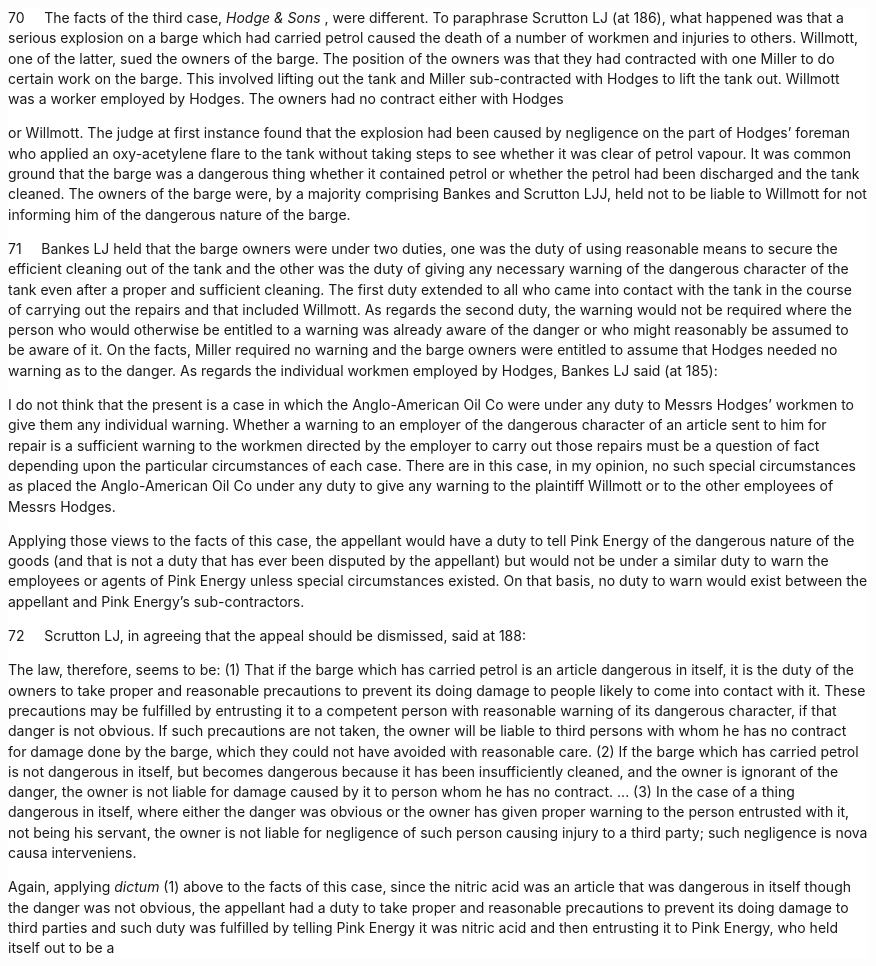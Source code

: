 70     The facts of the third case, _Hodge & Sons_ , were different. To paraphrase Scrutton LJ (at 186), what happened was that a serious explosion on a barge which had carried petrol caused the death of a number of workmen and injuries to others. Willmott, one of the latter, sued the owners of the barge. The position of the owners was that they had contracted with one Miller to do certain work on the barge. This involved lifting out the tank and Miller sub-contracted with Hodges to lift the tank out. Willmott was a worker employed by Hodges. The owners had no contract either with Hodges


or Willmott. The judge at first instance found that the explosion had been caused by negligence on the part of Hodges’ foreman who applied an oxy-acetylene flare to the tank without taking steps to see whether it was clear of petrol vapour. It was common ground that the barge was a dangerous thing whether it contained petrol or whether the petrol had been discharged and the tank cleaned. The owners of the barge were, by a majority comprising Bankes and Scrutton LJJ, held not to be liable to Willmott for not informing him of the dangerous nature of the barge.

71     Bankes LJ held that the barge owners were under two duties, one was the duty of using reasonable means to secure the efficient cleaning out of the tank and the other was the duty of giving any necessary warning of the dangerous character of the tank even after a proper and sufficient cleaning. The first duty extended to all who came into contact with the tank in the course of carrying out the repairs and that included Willmott. As regards the second duty, the warning would not be required where the person who would otherwise be entitled to a warning was already aware of the danger or who might reasonably be assumed to be aware of it. On the facts, Miller required no warning and the barge owners were entitled to assume that Hodges needed no warning as to the danger. As regards the individual workmen employed by Hodges, Bankes LJ said (at 185):

 I do not think that the present is a case in which the Anglo-American Oil Co were under any duty to Messrs Hodges’ workmen to give them any individual warning. Whether a warning to an employer of the dangerous character of an article sent to him for repair is a sufficient warning to the workmen directed by the employer to carry out those repairs must be a question of fact depending upon the particular circumstances of each case. There are in this case, in my opinion, no such special circumstances as placed the Anglo-American Oil Co under any duty to give any warning to the plaintiff Willmott or to the other employees of Messrs Hodges.

Applying those views to the facts of this case, the appellant would have a duty to tell Pink Energy of the dangerous nature of the goods (and that is not a duty that has ever been disputed by the appellant) but would not be under a similar duty to warn the employees or agents of Pink Energy unless special circumstances existed. On that basis, no duty to warn would exist between the appellant and Pink Energy’s sub-contractors.

72     Scrutton LJ, in agreeing that the appeal should be dismissed, said at 188:

 The law, therefore, seems to be: (1) That if the barge which has carried petrol is an article dangerous in itself, it is the duty of the owners to take proper and reasonable precautions to prevent its doing damage to people likely to come into contact with it. These precautions may be fulfilled by entrusting it to a competent person with reasonable warning of its dangerous character, if that danger is not obvious. If such precautions are not taken, the owner will be liable to third persons with whom he has no contract for damage done by the barge, which they could not have avoided with reasonable care. (2) If the barge which has carried petrol is not dangerous in itself, but becomes dangerous because it has been insufficiently cleaned, and the owner is ignorant of the danger, the owner is not liable for damage caused by it to person whom he has no contract. ... (3) In the case of a thing dangerous in itself, where either the danger was obvious or the owner has given proper warning to the person entrusted with it, not being his servant, the owner is not liable for negligence of such person causing injury to a third party; such negligence is nova causa interveniens.

Again, applying _dictum_ (1) above to the facts of this case, since the nitric acid was an article that was dangerous in itself though the danger was not obvious, the appellant had a duty to take proper and reasonable precautions to prevent its doing damage to third parties and such duty was fulfilled by telling Pink Energy it was nitric acid and then entrusting it to Pink Energy, who held itself out to be a
